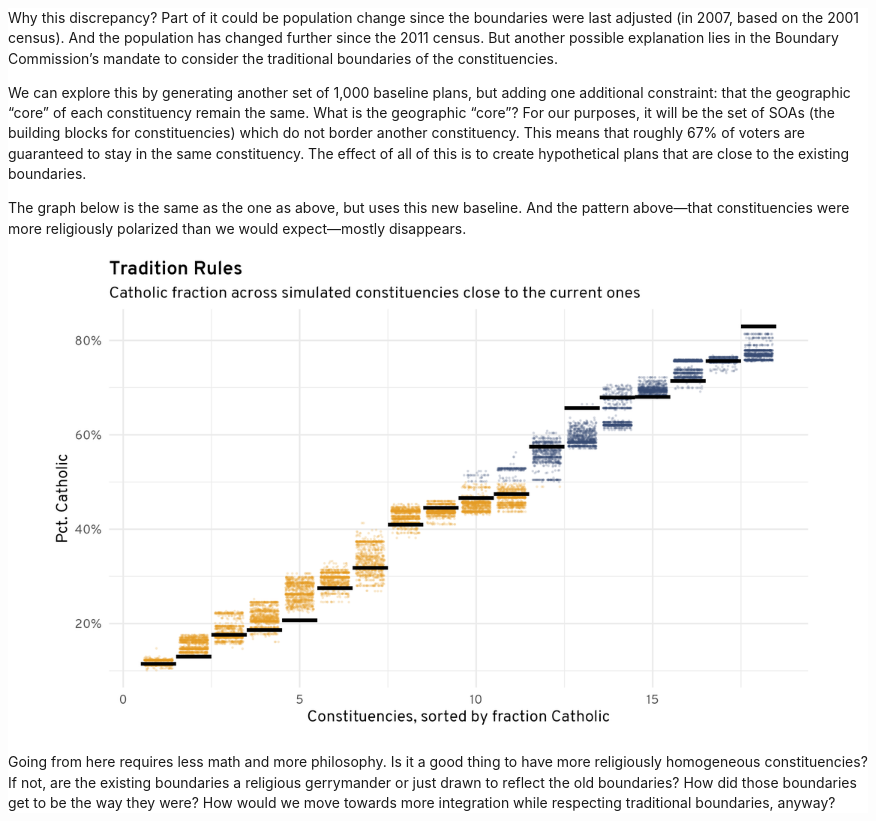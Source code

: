 Why this discrepancy? Part of it could be population change since the
boundaries were last adjusted (in 2007, based on the 2001 census). And
the population has changed further since the 2011 census. But another
possible explanation lies in the Boundary Commission’s mandate to
consider the traditional boundaries of the constituencies.

We can explore this by generating another set of 1,000 baseline plans,
but adding one additional constraint: that the geographic “core” of each
constituency remain the same. What is the geographic “core”? For our
purposes, it will be the set of SOAs (the building blocks for
constituencies) which do not border another constituency. This means
that roughly 67% of voters are guaranteed to stay in the same
constituency. The effect of all of this is to create hypothetical plans
that are close to the existing boundaries.

The graph below is the same as the one as above, but uses this new
baseline. And the pattern above—that constituencies were more
religiously polarized than we would expect—mostly disappears.

<figure class="w100">
<img src="figures/distr-cath-cores-1.png" width="768" />
</figure>

Going from here requires less math and more philosophy. Is it a good
thing to have more religiously homogeneous constituencies? If not, are
the existing boundaries a religious gerrymander or just drawn to reflect
the old boundaries? How did those boundaries get to be the way they
were? How would we move towards more integration while respecting
traditional boundaries, anyway?
